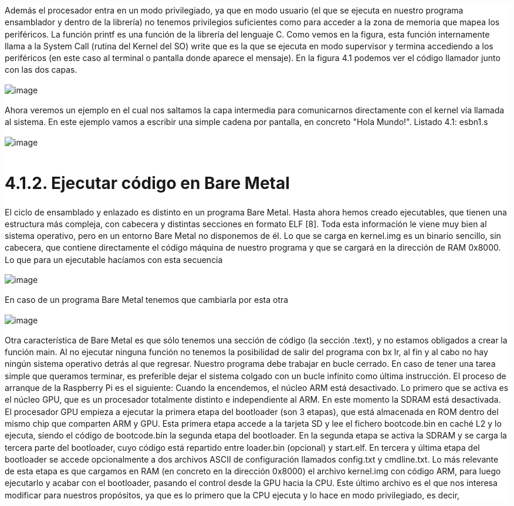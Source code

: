 Además el procesador entra en un modo privilegiado, ya que en modo usuario (el
que se ejecuta en nuestro programa ensamblador y dentro de la librería) no tenemos privilegios suficientes como para acceder a la zona de memoria que mapea los
periféricos.
La función printf es una función de la librería del lenguaje C. Como vemos en
la figura, esta función internamente llama a la System Call (rutina del Kernel del
SO) write que es la que se ejecuta en modo supervisor y termina accediendo a los periféricos (en este caso al terminal o pantalla donde aparece el mensaje). En la
figura 4.1 podemos ver el código llamador junto con las dos capas.


![image](https://github.com/Cesar21212033/EInterfaz/assets/143043308/77844c1a-119f-44ca-8b4f-4b47fade643a)


Ahora veremos un ejemplo en el cual nos saltamos la capa intermedia para comunicarnos directamente con el kernel vía llamada al sistema. En este ejemplo vamos
a escribir una simple cadena por pantalla, en concreto "Hola Mundo!".
Listado 4.1: esbn1.s

![image](https://github.com/Cesar21212033/EInterfaz/assets/143043308/9cf168f8-5faa-4023-b7cf-5f5b17ca4eeb)


# 4.1.2. Ejecutar código en Bare Metal
El ciclo de ensamblado y enlazado es distinto en un programa Bare Metal. Hasta
ahora hemos creado ejecutables, que tienen una estructura más compleja, con cabecera y distintas secciones en formato ELF [8]. Toda esta información le viene muy
bien al sistema operativo, pero en un entorno Bare Metal no disponemos de él. Lo
que se carga en kernel.img es un binario sencillo, sin cabecera, que contiene directamente el código máquina de nuestro programa y que se cargará en la dirección de
RAM 0x8000.
Lo que para un ejecutable hacíamos con esta secuencia

![image](https://github.com/Cesar21212033/EInterfaz/assets/143043308/e9d6f450-c793-4276-b87b-174f5f4241a0)

En caso de un programa Bare Metal tenemos que cambiarla por esta otra


![image](https://github.com/Cesar21212033/EInterfaz/assets/143043308/17d52271-1db7-40ac-a709-a20e91111c81)


Otra característica de Bare Metal es que sólo tenemos una sección de código
(la sección .text), y no estamos obligados a crear la función main. Al no ejecutar
ninguna función no tenemos la posibilidad de salir del programa con bx lr, al fin y
al cabo no hay ningún sistema operativo detrás al que regresar. Nuestro programa
debe trabajar en bucle cerrado. En caso de tener una tarea simple que queramos
terminar, es preferible dejar el sistema colgado con un bucle infinito como última
instrucción.
El proceso de arranque de la Raspberry Pi es el siguiente:
Cuando la encendemos, el núcleo ARM está desactivado. Lo primero que se
activa es el núcleo GPU, que es un procesador totalmente distinto e independiente al ARM. En este momento la SDRAM está desactivada.
El procesador GPU empieza a ejecutar la primera etapa del bootloader (son
3 etapas), que está almacenada en ROM dentro del mismo chip que comparten ARM y GPU. Esta primera etapa accede a la tarjeta SD y lee el fichero
bootcode.bin en caché L2 y lo ejecuta, siendo el código de bootcode.bin la
segunda etapa del bootloader.
En la segunda etapa se activa la SDRAM y se carga la tercera parte del bootloader, cuyo código está repartido entre loader.bin (opcional) y start.elf.
En tercera y última etapa del bootloader se accede opcionalmente a dos archivos ASCII de configuración llamados config.txt y cmdline.txt. Lo más
relevante de esta etapa es que cargamos en RAM (en concreto en la dirección
0x8000) el archivo kernel.img con código ARM, para luego ejecutarlo y acabar con el bootloader, pasando el control desde la GPU hacia la CPU. Este
último archivo es el que nos interesa modificar para nuestros propósitos, ya
que es lo primero que la CPU ejecuta y lo hace en modo privilegiado, es decir,